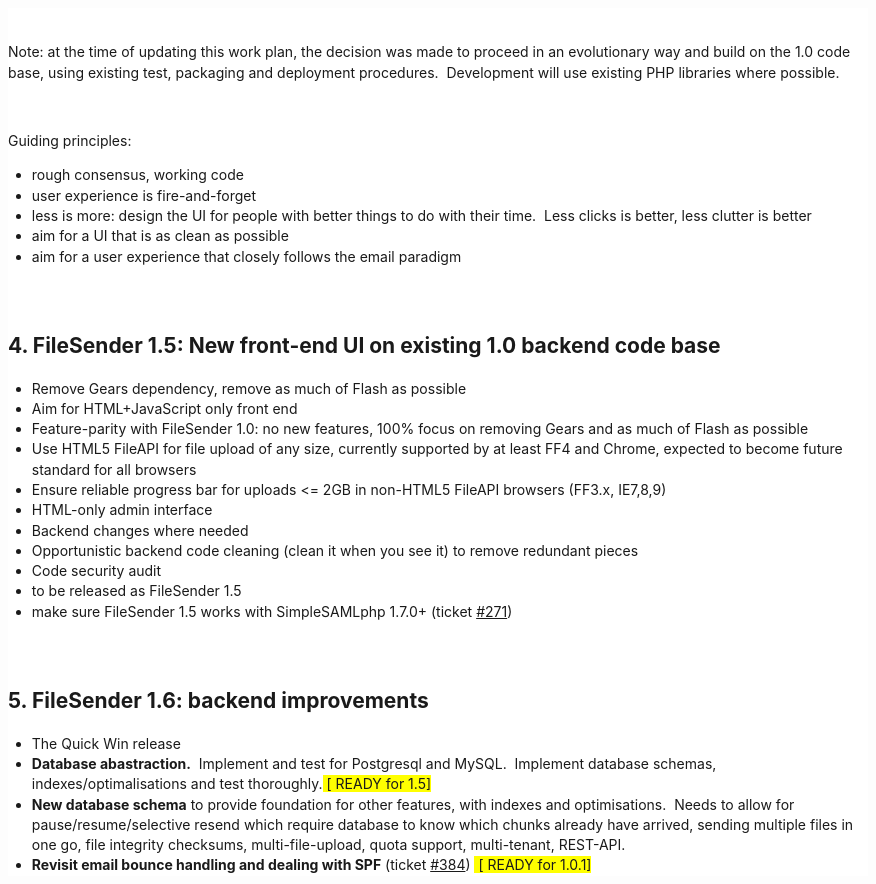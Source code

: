 <p>&nbsp;</p>

<p>Note: at the time of updating this work plan, the decision was made to proceed in an evolutionary way and build on the 1.0 code base, using existing test, packaging and deployment procedures.&nbsp; Development will use existing PHP libraries where possible.</p>

<p>&nbsp;</p>

<p>Guiding principles:</p>

<ul>
	<li>rough consensus, working code</li>
	<li>user experience is fire-and-forget</li>
	<li>less is more: design the UI for people with better things to do with their time.&nbsp; Less clicks is better, less clutter is better</li>
	<li>aim for a UI that is as clean as possible</li>
	<li>aim for a user experience that closely follows the email paradigm</li>
</ul>

<p>&nbsp;</p>

<h2 id="342e2066696c6573656e64657220312e353a206e65772066726f6e742d656e64207569206f6e206578697374696e6720312e30206261636b656e6420636f64652062617365">4. FileSender 1.5: New front-end UI on existing 1.0 backend code base</h2>

<ul>
	<li>Remove Gears dependency, remove as much of Flash as possible</li>
	<li>Aim for HTML+JavaScript only front end</li>
	<li>Feature-parity with FileSender 1.0: no new features, 100% focus on removing Gears and as much of Flash as possible</li>
	<li>Use HTML5 FileAPI for file upload of any size, currently supported by at least FF4 and Chrome, expected to become future standard for all browsers</li>
	<li>Ensure reliable progress bar for uploads &lt;= 2GB in non-HTML5 FileAPI browsers (FF3.x, IE7,8,9)</li>
	<li>HTML-only admin interface</li>
	<li>Backend changes where needed</li>
	<li>Opportunistic backend code cleaning (clean it when you see it) to remove redundant pieces</li>
	<li>Code security audit</li>
	<li>to be released as FileSender 1.5</li>
	<li>make sure FileSender 1.5 works with SimpleSAMLphp 1.7.0+ (ticket <a href="/spaces/file_sender/tickets/271">#271</a>)</li>
</ul>

<p>&nbsp;</p>

<h2 id="352e2066696c6573656e64657220312e363a206261636b656e6420696d70726f76656d656e7473">5. FileSender 1.6: backend improvements</h2>

<ul>
	<li>The Quick Win release</li>
	<li><strong>Database abastraction.</strong>&nbsp; Implement and test for Postgresql and MySQL.&nbsp; Implement database schemas, indexes/optimalisations and test thoroughly.<span style="background-color: #ffff00;"> [ READY for 1.5]</span></li>
	<li><strong>New database schema</strong> to provide foundation for other features, with indexes and optimisations.&nbsp; Needs to allow for pause/resume/selective resend which require database to know which chunks already have arrived, sending multiple files in one go, file integrity checksums, multi-file-upload, quota support, multi-tenant, REST-API.</li>
	<li><strong>Revisit email bounce handling and dealing with SPF</strong> (ticket <a href="/spaces/file_sender/tickets/384">#384</a>)&nbsp;<span style="background-color: #ffff00;"> [ READY for 1.0.1]</span></li>
</ul>
